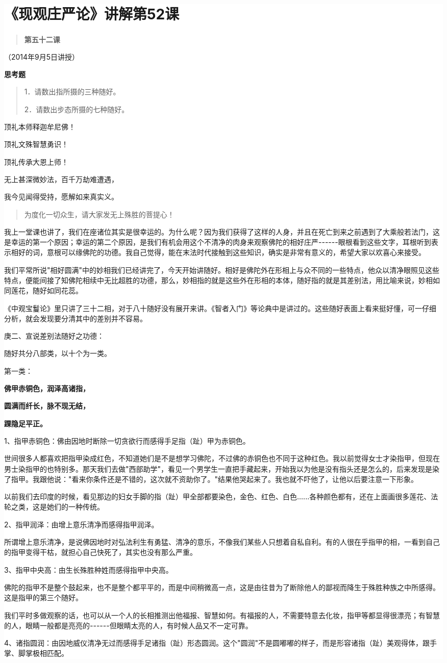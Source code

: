 # 《现观庄严论》讲解第52课

> **第五十二课**

（2014年9月5日讲授）

**思考题**

> 1．请数出指所摄的三种随好。
>
> 2．请数出步态所摄的七种随好。

顶礼本师释迦牟尼佛！

顶礼文殊智慧勇识！

顶礼传承大恩上师！

无上甚深微妙法，百千万劫难遭遇，

我今见闻得受持，愿解如来真实义。

> 为度化一切众生，请大家发无上殊胜的菩提心！

我上一堂课也讲了，我们在座诸位其实是很幸运的。为什么呢？因为我们获得了这样的人身，并且在死亡到来之前遇到了大乘般若法门，这是幸运的第一个原因；幸运的第二个原因，是我们有机会用这个不清净的肉身来观察佛陀的相好庄严------眼根看到这些文字，耳根听到表示相好的词，意根可以缘佛陀的功德。我自己觉得，能在末法时代接触到这些知识，确实是非常有意义的，希望大家以欢喜心来接受。

我们平常所说"相好圆满"中的妙相我们已经讲完了，今天开始讲随好。相好是佛陀外在形相上与众不同的一些特点，他众以清净眼照见这些特点，便能间接了知佛陀相续中无比超胜的功德，那么，妙相指的就是这些外在形相的本体，随好指的就是其差别法，用比喻来说，妙相如同莲花，随好如同花蕊。

《中观宝鬘论》里只讲了三十二相，对于八十随好没有展开来讲。《智者入门》等论典中是讲过的。这些随好表面上看来挺好懂，可一仔细分析，就会发现要分清其中的差别并不容易。

庚二、宣说差别法随好之功德：

随好共分八部类，以十个为一类。

第一类：

**佛甲赤铜色，润泽高诸指，**

**圆满而纤长，脉不现无结，**

**踝隐足平正。**

1、指甲赤铜色：佛由因地时断除一切贪欲行而感得手足指（趾）甲为赤铜色。

世间很多人都喜欢把指甲染成红色，不知道她们是不是想学习佛陀，不过佛的赤铜色也不同于这种红色。我以前觉得女士才染指甲，但现在男士染指甲的也特别多。那天我们去做"西部助学"，看见一个男学生一直把手藏起来，开始我以为他是没有指头还是怎么的，后来发现是染了指甲。我跟他说："看来你条件还是不错的，这次就不资助你了。"结果他哭起来了。我也就不吓他了，让他以后要注意一下形象。

以前我们去印度的时候，看见那边的妇女手脚的指（趾）甲全部都要染色，金色、红色、白色......各种颜色都有，还在上面画很多莲花、法轮之类，这是她们的一种传统。

2、指甲润泽：由增上意乐清净而感得指甲润泽。

所谓增上意乐清净，是说佛因地时对弘法利生有勇猛、清净的意乐，不像我们某些人只想着自私自利。有的人很在乎指甲的相，一看到自己的指甲变得干枯，就担心自己快死了，其实也没有那么严重。

3、指甲中央高：由生长殊胜种姓而感得指甲中央高。

佛陀的指甲不是整个鼓起来，也不是整个都平平的，而是中间稍微高一点，这是由往昔为了断除他人的鄙视而降生于殊胜种族之中所感得。这是指甲的第三个随好。

我们平时多做观察的话，也可以从一个人的长相推测出他福报、智慧如何。有福报的人，不需要特意去化妆，指甲等都显得很漂亮；有智慧的人，眼睛一般都是亮亮的------但眼睛太亮的人，有时候人品又不一定可靠。

4、诸指圆润：由因地威仪清净无过而感得手足诸指（趾）形态圆润。这个"圆润"不是圆嘟嘟的样子，而是形容诸指（趾）美观得体，跟手掌、脚掌极相匹配。
